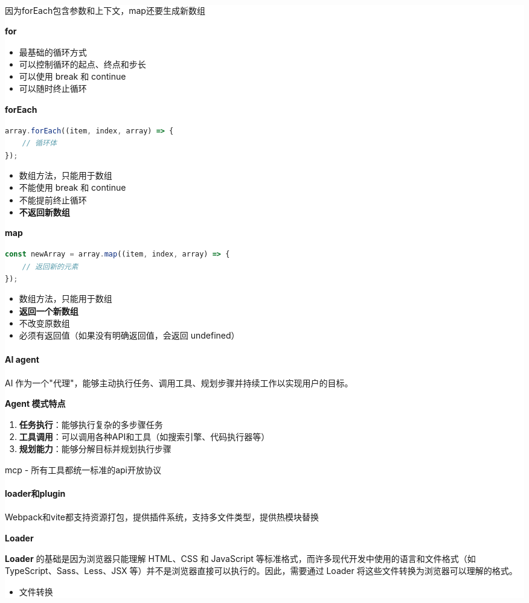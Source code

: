 因为forEach包含参数和上下文，map还要生成新数组 

**for**

- 最基础的循环方式
- 可以控制循环的起点、终点和步长
- 可以使用 break 和 continue
- 可以随时终止循环

**forEach**

```js
array.forEach((item, index, array) => {
    // 循环体
});
```

- 数组方法，只能用于数组
- 不能使用 break 和 continue
- 不能提前终止循环
- **不返回新数组**

**map**

```js
const newArray = array.map((item, index, array) => {
    // 返回新的元素
});
```

- 数组方法，只能用于数组
- **返回一个新数组**
- 不改变原数组
- 必须有返回值（如果没有明确返回值，会返回 undefined）



#### AI agent

AI 作为一个"代理"，能够主动执行任务、调用工具、规划步骤并持续工作以实现用户的目标。

**Agent 模式特点**

1. **任务执行**：能够执行复杂的多步骤任务
2. **工具调用**：可以调用各种API和工具（如搜索引擎、代码执行器等）
3. **规划能力**：能够分解目标并规划执行步骤

mcp - 所有工具都统一标准的api开放协议



#### loader和plugin

Webpack和vite都支持资源打包，提供插件系统，支持多文件类型，提供热模块替换

**Loader**

**Loader** 的基础是因为浏览器只能理解 HTML、CSS 和 JavaScript 等标准格式，而许多现代开发中使用的语言和文件格式（如 TypeScript、Sass、Less、JSX 等）并不是浏览器直接可以执行的。因此，需要通过 Loader 将这些文件转换为浏览器可以理解的格式。

- 文件转换
